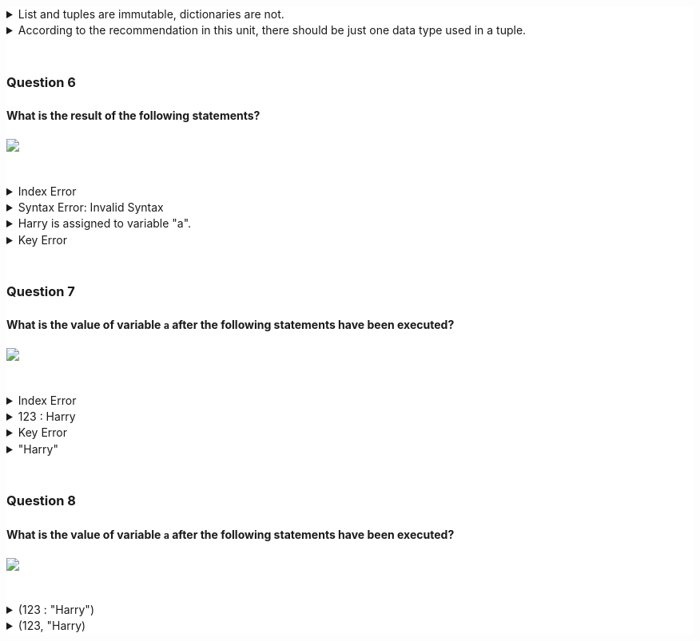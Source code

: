 
<details><summary>List and tuples are immutable, dictionaries are not.</summary></details>


<details><summary>According to the recommendation in this unit, there should be just one data type used in a tuple.</summary></details>

<br>

### Question 6

#### What is the result of the following statements?

<img src=selftest/week3_assignment_f6.png width="450"><br><br>

<details><summary>Index Error</summary></details>


<details><summary>Syntax Error: Invalid Syntax</summary></details>


<details><summary>Harry is assigned to variable "a".</summary></details>


<details><summary>Key Error</summary></details>

<br>

### Question 7

#### What is the value of variable ```a``` after the following statements have been executed?

<img src=selftest/week3_assignment_f7.png width="450"><br><br>

<details><summary>Index Error</summary></details>


<details><summary>123 : Harry</summary></details>


<details><summary>Key Error</summary></details>


<details><summary>"Harry"</summary></details>

<br>

### Question 8

#### What is the value of variable ```a``` after the following statements have been executed?

<img src=selftest/week3_assignment_f8.png width="450"><br><br>

<details><summary>(123 : "Harry")</summary></details>


<details><summary>(123, "Harry)</summary></details>

